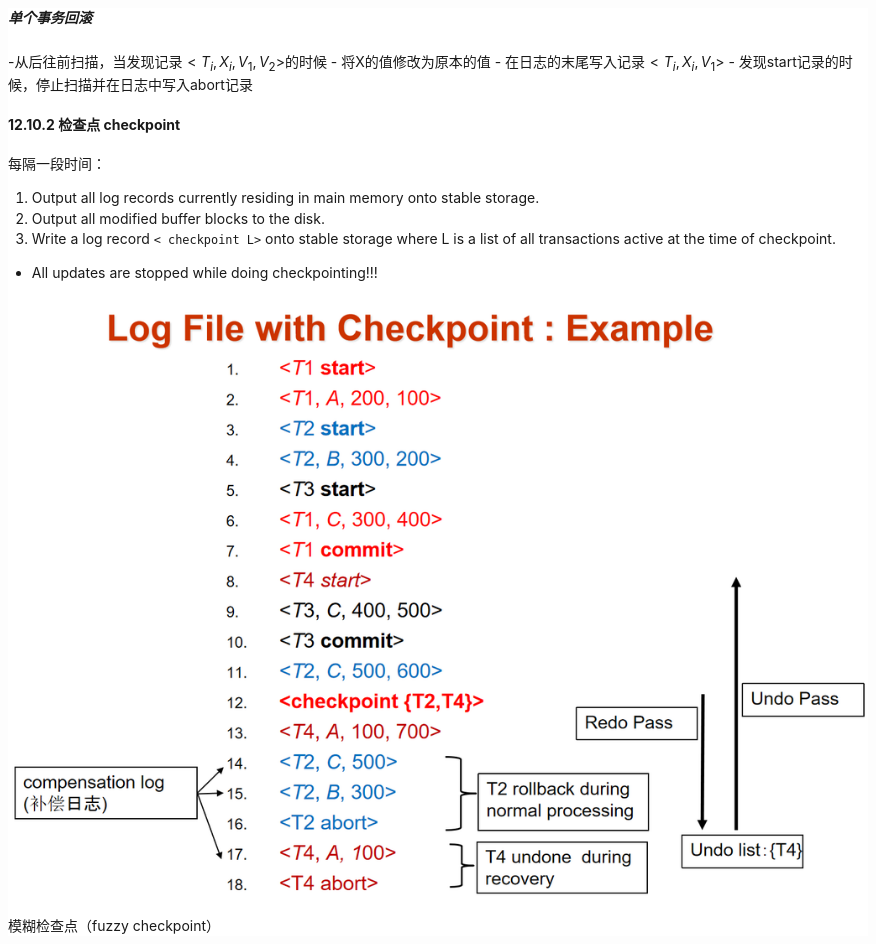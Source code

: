 ##### 单个事务回滚

-从后往前扫描，当发现记录$<T_i,X_i,V_1,V_2>$的时候
\- 将X的值修改为原本的值
\- 在日志的末尾写入记录$<T_i,X_i,V_1>$
\- 发现start记录的时候，停止扫描并在日志中写入abort记录

#### 12.10.2 检查点 checkpoint

每隔一段时间：

1. Output all log records currently residing in main memory onto stable storage.
2. Output all modified buffer blocks to the disk. 
3. Write a log record `< checkpoint L>` onto stable storage where L is a list of all transactions active at the time of checkpoint.

- All updates are stopped while doing checkpointing!!!

![image-20240616191956910](assets/image-20240616191956910.png)

模糊检查点（fuzzy checkpoint）
